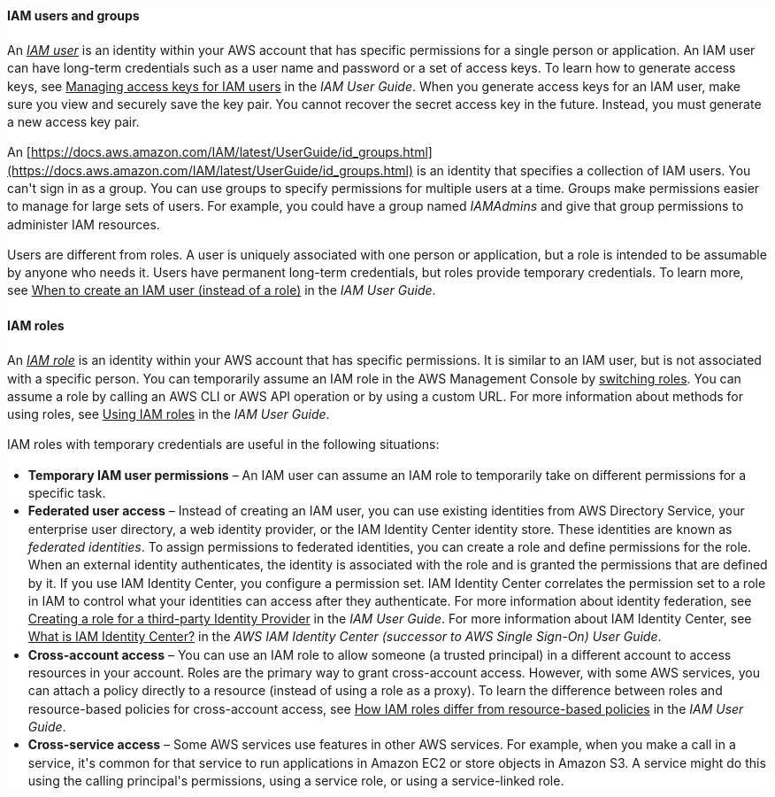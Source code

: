 #### IAM users and groups<a name="security_iam_authentication-iamuser"></a>

An *[IAM user](https://docs.aws.amazon.com/IAM/latest/UserGuide/id_users.html)* is an identity within your AWS account that has specific permissions for a single person or application\. An IAM user can have long\-term credentials such as a user name and password or a set of access keys\. To learn how to generate access keys, see [Managing access keys for IAM users](https://docs.aws.amazon.com/IAM/latest/UserGuide/id_credentials_access-keys.html) in the *IAM User Guide*\. When you generate access keys for an IAM user, make sure you view and securely save the key pair\. You cannot recover the secret access key in the future\. Instead, you must generate a new access key pair\.

An [https://docs.aws.amazon.com/IAM/latest/UserGuide/id_groups.html](https://docs.aws.amazon.com/IAM/latest/UserGuide/id_groups.html) is an identity that specifies a collection of IAM users\. You can't sign in as a group\. You can use groups to specify permissions for multiple users at a time\. Groups make permissions easier to manage for large sets of users\. For example, you could have a group named *IAMAdmins* and give that group permissions to administer IAM resources\.

Users are different from roles\. A user is uniquely associated with one person or application, but a role is intended to be assumable by anyone who needs it\. Users have permanent long\-term credentials, but roles provide temporary credentials\. To learn more, see [When to create an IAM user \(instead of a role\)](https://docs.aws.amazon.com/IAM/latest/UserGuide/id.html#id_which-to-choose) in the *IAM User Guide*\.

#### IAM roles<a name="security_iam_authentication-iamrole"></a>

An *[IAM role](https://docs.aws.amazon.com/IAM/latest/UserGuide/id_roles.html)* is an identity within your AWS account that has specific permissions\. It is similar to an IAM user, but is not associated with a specific person\. You can temporarily assume an IAM role in the AWS Management Console by [switching roles](https://docs.aws.amazon.com/IAM/latest/UserGuide/id_roles_use_switch-role-console.html)\. You can assume a role by calling an AWS CLI or AWS API operation or by using a custom URL\. For more information about methods for using roles, see [Using IAM roles](https://docs.aws.amazon.com/IAM/latest/UserGuide/id_roles_use.html) in the *IAM User Guide*\.

IAM roles with temporary credentials are useful in the following situations:
+ **Temporary IAM user permissions** – An IAM user can assume an IAM role to temporarily take on different permissions for a specific task\. 
+ **Federated user access** –  Instead of creating an IAM user, you can use existing identities from AWS Directory Service, your enterprise user directory, a web identity provider, or the IAM Identity Center identity store\. These identities are known as *federated identities*\. To assign permissions to federated identities, you can create a role and define permissions for the role\. When an external identity authenticates, the identity is associated with the role and is granted the permissions that are defined by it\. If you use IAM Identity Center, you configure a permission set\. IAM Identity Center correlates the permission set to a role in IAM to control what your identities can access after they authenticate\. For more information about identity federation, see [ Creating a role for a third\-party Identity Provider](https://docs.aws.amazon.com/IAM/latest/UserGuide/id_roles_create_for-idp.html) in the *IAM User Guide*\. For more information about IAM Identity Center, see [ What is IAM Identity Center?](https://docs.aws.amazon.com/singlesignon/latest/userguide/what-is.html) in the *AWS IAM Identity Center \(successor to AWS Single Sign\-On\) User Guide*\. 
+ **Cross\-account access** – You can use an IAM role to allow someone \(a trusted principal\) in a different account to access resources in your account\. Roles are the primary way to grant cross\-account access\. However, with some AWS services, you can attach a policy directly to a resource \(instead of using a role as a proxy\)\. To learn the difference between roles and resource\-based policies for cross\-account access, see [How IAM roles differ from resource\-based policies](https://docs.aws.amazon.com/IAM/latest/UserGuide/id_roles_compare-resource-policies.html) in the *IAM User Guide*\.
+ **Cross\-service access** –  Some AWS services use features in other AWS services\. For example, when you make a call in a service, it's common for that service to run applications in Amazon EC2 or store objects in Amazon S3\. A service might do this using the calling principal's permissions, using a service role, or using a service\-linked role\. 